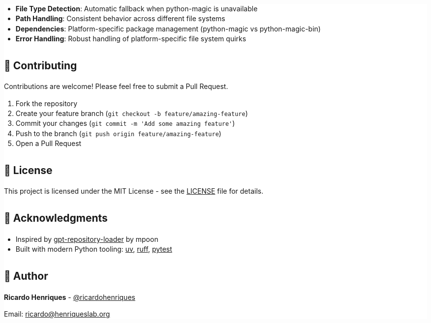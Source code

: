 - **File Type Detection**: Automatic fallback when python-magic is unavailable
- **Path Handling**: Consistent behavior across different file systems
- **Dependencies**: Platform-specific package management (python-magic vs python-magic-bin)
- **Error Handling**: Robust handling of platform-specific file system quirks

## 🤝 Contributing

Contributions are welcome! Please feel free to submit a Pull Request.

1. Fork the repository
2. Create your feature branch (`git checkout -b feature/amazing-feature`)
3. Commit your changes (`git commit -m 'Add some amazing feature'`)
4. Push to the branch (`git push origin feature/amazing-feature`)
5. Open a Pull Request

## 📄 License

This project is licensed under the MIT License - see the [LICENSE](LICENSE) file for details.

## 🙏 Acknowledgments

- Inspired by [gpt-repository-loader](https://github.com/mpoon/gpt-repository-loader) by mpoon
- Built with modern Python tooling: [uv](https://github.com/astral-sh/uv), [ruff](https://github.com/astral-sh/ruff), [pytest](https://pytest.org)

## 👤 Author

**Ricardo Henriques** - [@ricardohenriques](https://github.com/ricardohenriques)

Email: ricardo@henriqueslab.org
